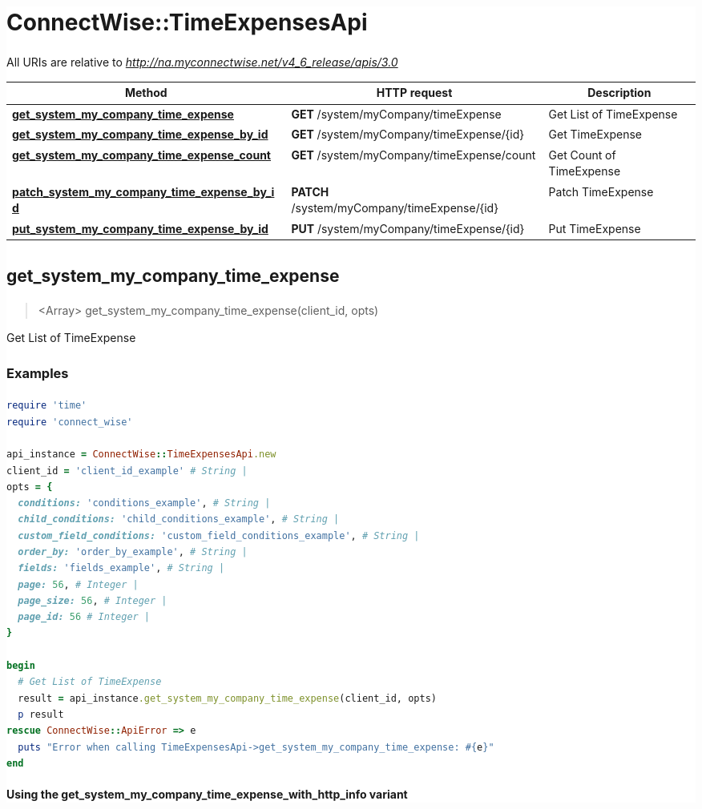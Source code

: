# ConnectWise::TimeExpensesApi

All URIs are relative to *http://na.myconnectwise.net/v4_6_release/apis/3.0*

| Method | HTTP request | Description |
| ------ | ------------ | ----------- |
| [**get_system_my_company_time_expense**](TimeExpensesApi.md#get_system_my_company_time_expense) | **GET** /system/myCompany/timeExpense | Get List of TimeExpense |
| [**get_system_my_company_time_expense_by_id**](TimeExpensesApi.md#get_system_my_company_time_expense_by_id) | **GET** /system/myCompany/timeExpense/{id} | Get TimeExpense |
| [**get_system_my_company_time_expense_count**](TimeExpensesApi.md#get_system_my_company_time_expense_count) | **GET** /system/myCompany/timeExpense/count | Get Count of TimeExpense |
| [**patch_system_my_company_time_expense_by_id**](TimeExpensesApi.md#patch_system_my_company_time_expense_by_id) | **PATCH** /system/myCompany/timeExpense/{id} | Patch TimeExpense |
| [**put_system_my_company_time_expense_by_id**](TimeExpensesApi.md#put_system_my_company_time_expense_by_id) | **PUT** /system/myCompany/timeExpense/{id} | Put TimeExpense |


## get_system_my_company_time_expense

> <Array<TimeExpense>> get_system_my_company_time_expense(client_id, opts)

Get List of TimeExpense

### Examples

```ruby
require 'time'
require 'connect_wise'

api_instance = ConnectWise::TimeExpensesApi.new
client_id = 'client_id_example' # String | 
opts = {
  conditions: 'conditions_example', # String | 
  child_conditions: 'child_conditions_example', # String | 
  custom_field_conditions: 'custom_field_conditions_example', # String | 
  order_by: 'order_by_example', # String | 
  fields: 'fields_example', # String | 
  page: 56, # Integer | 
  page_size: 56, # Integer | 
  page_id: 56 # Integer | 
}

begin
  # Get List of TimeExpense
  result = api_instance.get_system_my_company_time_expense(client_id, opts)
  p result
rescue ConnectWise::ApiError => e
  puts "Error when calling TimeExpensesApi->get_system_my_company_time_expense: #{e}"
end
```

#### Using the get_system_my_company_time_expense_with_http_info variant
